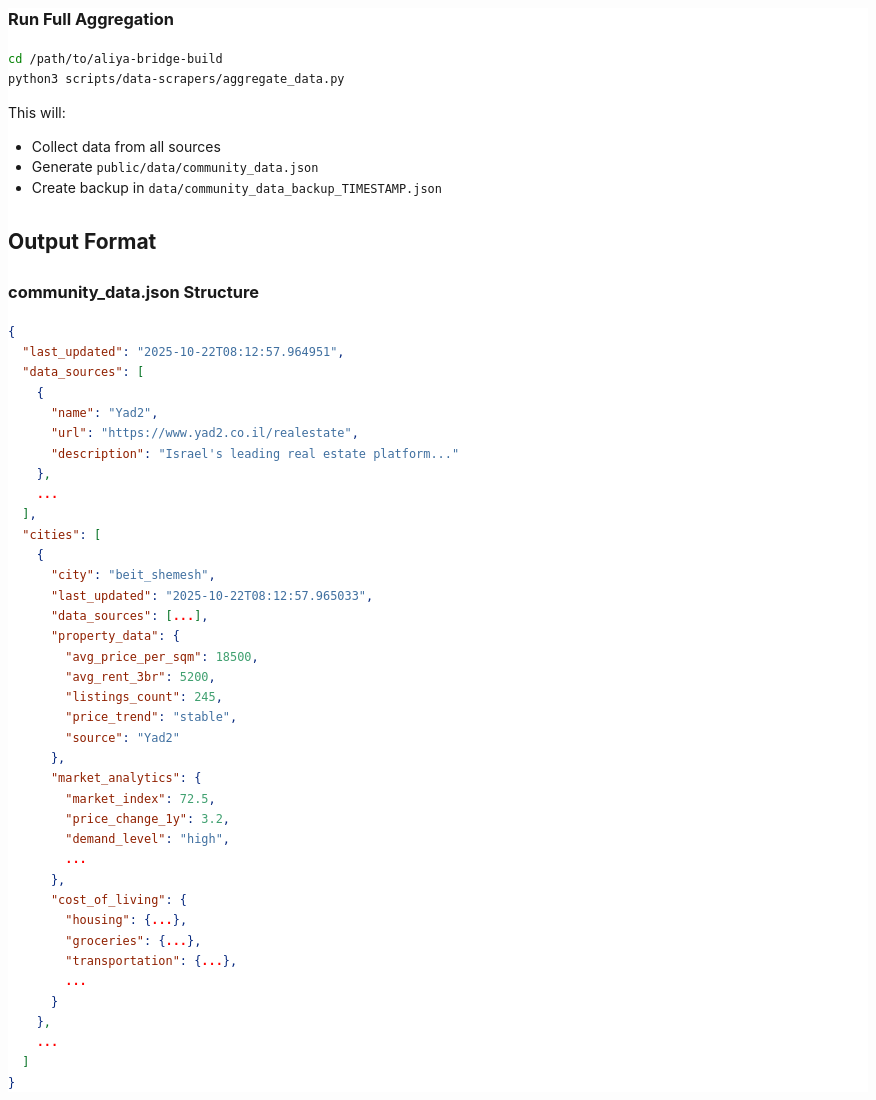 ### Run Full Aggregation

```bash
cd /path/to/aliya-bridge-build
python3 scripts/data-scrapers/aggregate_data.py
```

This will:
- Collect data from all sources
- Generate `public/data/community_data.json`
- Create backup in `data/community_data_backup_TIMESTAMP.json`

## Output Format

### community_data.json Structure

```json
{
  "last_updated": "2025-10-22T08:12:57.964951",
  "data_sources": [
    {
      "name": "Yad2",
      "url": "https://www.yad2.co.il/realestate",
      "description": "Israel's leading real estate platform..."
    },
    ...
  ],
  "cities": [
    {
      "city": "beit_shemesh",
      "last_updated": "2025-10-22T08:12:57.965033",
      "data_sources": [...],
      "property_data": {
        "avg_price_per_sqm": 18500,
        "avg_rent_3br": 5200,
        "listings_count": 245,
        "price_trend": "stable",
        "source": "Yad2"
      },
      "market_analytics": {
        "market_index": 72.5,
        "price_change_1y": 3.2,
        "demand_level": "high",
        ...
      },
      "cost_of_living": {
        "housing": {...},
        "groceries": {...},
        "transportation": {...},
        ...
      }
    },
    ...
  ]
}
```

